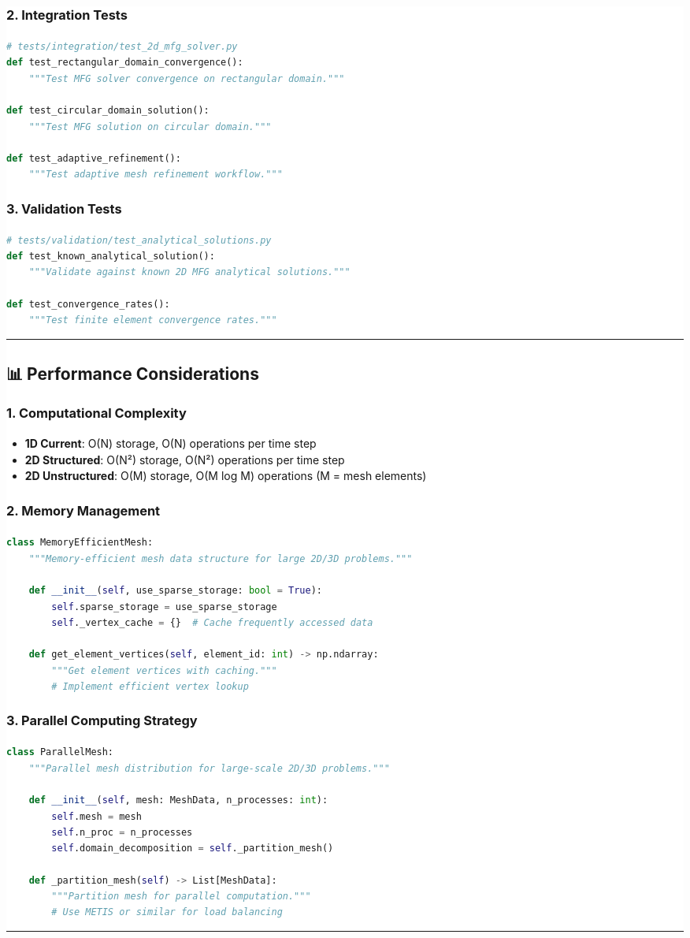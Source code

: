 ### 2. Integration Tests
```python
# tests/integration/test_2d_mfg_solver.py
def test_rectangular_domain_convergence():
    """Test MFG solver convergence on rectangular domain."""
    
def test_circular_domain_solution():
    """Test MFG solution on circular domain."""
    
def test_adaptive_refinement():
    """Test adaptive mesh refinement workflow."""
```

### 3. Validation Tests
```python
# tests/validation/test_analytical_solutions.py
def test_known_analytical_solution():
    """Validate against known 2D MFG analytical solutions."""
    
def test_convergence_rates():
    """Test finite element convergence rates."""
```

---

## 📊 Performance Considerations

### 1. Computational Complexity
- **1D Current**: O(N) storage, O(N) operations per time step
- **2D Structured**: O(N²) storage, O(N²) operations per time step  
- **2D Unstructured**: O(M) storage, O(M log M) operations (M = mesh elements)

### 2. Memory Management
```python
class MemoryEfficientMesh:
    """Memory-efficient mesh data structure for large 2D/3D problems."""
    
    def __init__(self, use_sparse_storage: bool = True):
        self.sparse_storage = use_sparse_storage
        self._vertex_cache = {}  # Cache frequently accessed data
        
    def get_element_vertices(self, element_id: int) -> np.ndarray:
        """Get element vertices with caching."""
        # Implement efficient vertex lookup
```

### 3. Parallel Computing Strategy
```python
class ParallelMesh:
    """Parallel mesh distribution for large-scale 2D/3D problems."""
    
    def __init__(self, mesh: MeshData, n_processes: int):
        self.mesh = mesh
        self.n_proc = n_processes
        self.domain_decomposition = self._partition_mesh()
        
    def _partition_mesh(self) -> List[MeshData]:
        """Partition mesh for parallel computation."""
        # Use METIS or similar for load balancing
```

---